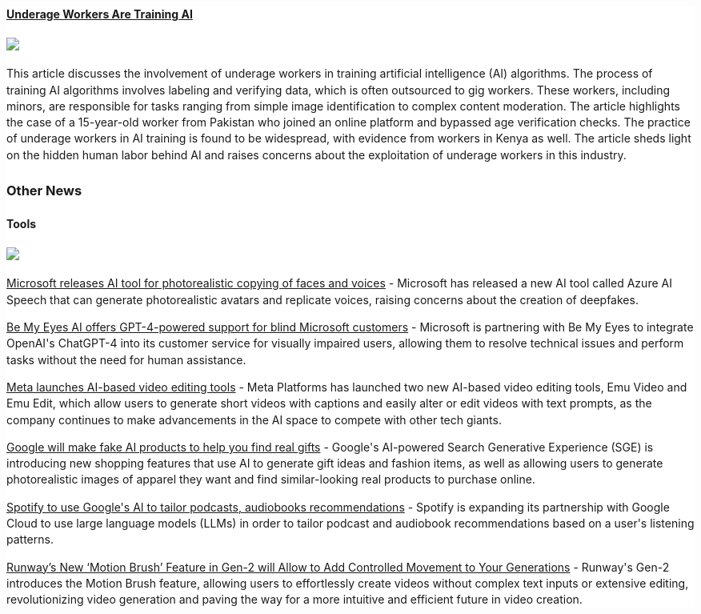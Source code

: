 #### [Underage Workers Are Training AI](https://www.wired.com/story/artificial-intelligence-data-labeling-children/)
![](https://media.wired.com/photos/65540f07b2396fab4b076472/191:100/w_1280,c_limit/Underage-Workers-Are-Training-AI-Business.jpg)

This article discusses the involvement of underage workers in training artificial intelligence (AI) algorithms. The process of training AI algorithms involves labeling and verifying data, which is often outsourced to gig workers. These workers, including minors, are responsible for tasks ranging from simple image identification to complex content moderation. The article highlights the case of a 15-year-old worker from Pakistan who joined an online platform and bypassed age verification checks. The practice of underage workers in AI training is found to be widespread, with evidence from workers in Kenya as well. The article sheds light on the hidden human labor behind AI and raises concerns about the exploitation of underage workers in this industry.



### Other News
#### Tools
![](https://i.guim.co.uk/img/media/35e3c2e6b39e49fa0c11a93b26a71fa212ff81e2/0_396_6048_3627/master/6048.jpg?width=1200&height=630&quality=85&auto=format&fit=crop&overlay-align=bottom%2Cleft&overlay-width=100p&overlay-base64=L2ltZy9zdGF0aWMvb3ZlcmxheXMvdGctZGVmYXVsdC5wbmc&enable=upscale&s=58ccd5121e62a50172be29048a834f95)

[Microsoft releases AI tool for photorealistic copying of faces and voices](https://www.theguardian.com/technology/2023/nov/17/microsoft-azure-ai-video-deepfakes) - Microsoft has released a new AI tool called Azure AI Speech that can generate photorealistic avatars and replicate voices, raising concerns about the creation of deepfakes.

[Be My Eyes AI offers GPT-4-powered support for blind Microsoft customers](https://www.theverge.com/2023/11/15/23962709/microsoft-blind-users-open-ai-chatgpt-4-be-my-eyes) - Microsoft is partnering with Be My Eyes to integrate OpenAI's ChatGPT-4 into its customer service for visually impaired users, allowing them to resolve technical issues and perform tasks without the need for human assistance.

[Meta launches AI-based video editing tools](https://www.reuters.com/technology/meta-launches-ai-based-video-editing-tools-2023-11-16/) - Meta Platforms has launched two new AI-based video editing tools, Emu Video and Emu Edit, which allow users to generate short videos with captions and easily alter or edit videos with text prompts, as the company continues to make advancements in the AI space to compete with other tech giants.

[Google will make fake AI products to help you find real gifts](https://www.theverge.com/2023/11/16/23963583/google-search-generative-experience-shopping-ai-images) - Google's AI-powered Search Generative Experience (SGE) is introducing new shopping features that use AI to generate gift ideas and fashion items, as well as allowing users to generate photorealistic images of apparel they want and find similar-looking real products to purchase online.

[Spotify to use Google's AI to tailor podcasts, audiobooks recommendations](https://www.reuters.com/technology/spotify-use-googles-ai-tailor-podcasts-audiobooks-recommendations-2023-11-16/) - Spotify is expanding its partnership with Google Cloud to use large language models (LLMs) in order to tailor podcast and audiobook recommendations based on a user's listening patterns.

[Runway’s New ‘Motion Brush’ Feature in Gen-2 will Allow to Add Controlled Movement to Your Generations](https://www.marktechpost.com/2023/11/17/runways-new-motion-brush-feature-in-gen-2-will-allow-to-add-controlled-movement-to-your-generations/) - Runway's Gen-2 introduces the Motion Brush feature, allowing users to effortlessly create videos without complex text inputs or extensive editing, revolutionizing video generation and paving the way for a more intuitive and efficient future in video creation.

